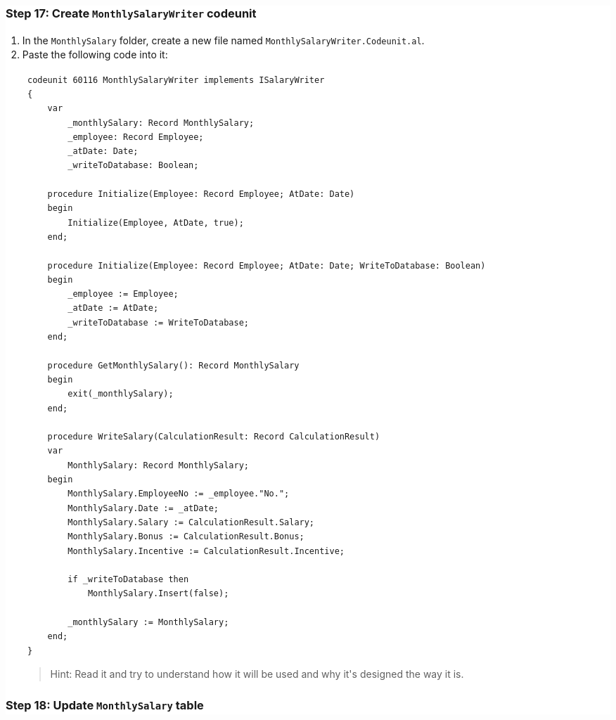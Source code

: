 ### Step 17: Create `MonthlySalaryWriter` codeunit

1. In the `MonthlySalary` folder, create a new file named `MonthlySalaryWriter.Codeunit.al`.
2. Paste the following code into it:
   ```al
    codeunit 60116 MonthlySalaryWriter implements ISalaryWriter
    {
        var
            _monthlySalary: Record MonthlySalary;
            _employee: Record Employee;
            _atDate: Date;
            _writeToDatabase: Boolean;

        procedure Initialize(Employee: Record Employee; AtDate: Date)
        begin
            Initialize(Employee, AtDate, true);
        end;

        procedure Initialize(Employee: Record Employee; AtDate: Date; WriteToDatabase: Boolean)
        begin
            _employee := Employee;
            _atDate := AtDate;
            _writeToDatabase := WriteToDatabase;
        end;

        procedure GetMonthlySalary(): Record MonthlySalary
        begin
            exit(_monthlySalary);
        end;

        procedure WriteSalary(CalculationResult: Record CalculationResult)
        var
            MonthlySalary: Record MonthlySalary;
        begin
            MonthlySalary.EmployeeNo := _employee."No.";
            MonthlySalary.Date := _atDate;
            MonthlySalary.Salary := CalculationResult.Salary;
            MonthlySalary.Bonus := CalculationResult.Bonus;
            MonthlySalary.Incentive := CalculationResult.Incentive;

            if _writeToDatabase then
                MonthlySalary.Insert(false);

            _monthlySalary := MonthlySalary;
        end;
    }
   ```
    > Hint: Read it and try to understand how it will be used and why it's designed the way it is.

### Step 18: Update `MonthlySalary` table
